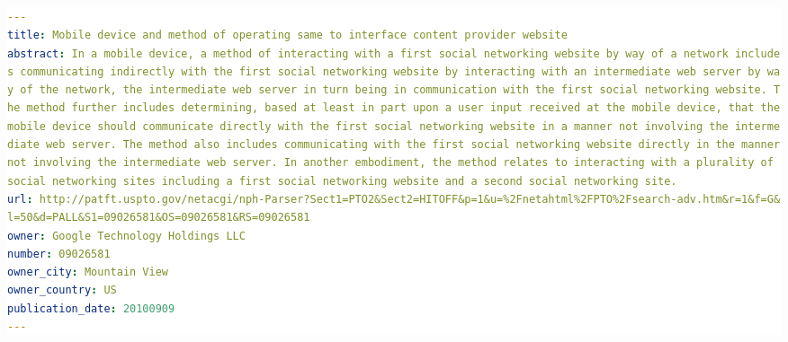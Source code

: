 ```yaml
---
title: Mobile device and method of operating same to interface content provider website
abstract: In a mobile device, a method of interacting with a first social networking website by way of a network includes communicating indirectly with the first social networking website by interacting with an intermediate web server by way of the network, the intermediate web server in turn being in communication with the first social networking website. The method further includes determining, based at least in part upon a user input received at the mobile device, that the mobile device should communicate directly with the first social networking website in a manner not involving the intermediate web server. The method also includes communicating with the first social networking website directly in the manner not involving the intermediate web server. In another embodiment, the method relates to interacting with a plurality of social networking sites including a first social networking website and a second social networking site.
url: http://patft.uspto.gov/netacgi/nph-Parser?Sect1=PTO2&Sect2=HITOFF&p=1&u=%2Fnetahtml%2FPTO%2Fsearch-adv.htm&r=1&f=G&l=50&d=PALL&S1=09026581&OS=09026581&RS=09026581
owner: Google Technology Holdings LLC
number: 09026581
owner_city: Mountain View
owner_country: US
publication_date: 20100909
---
```


